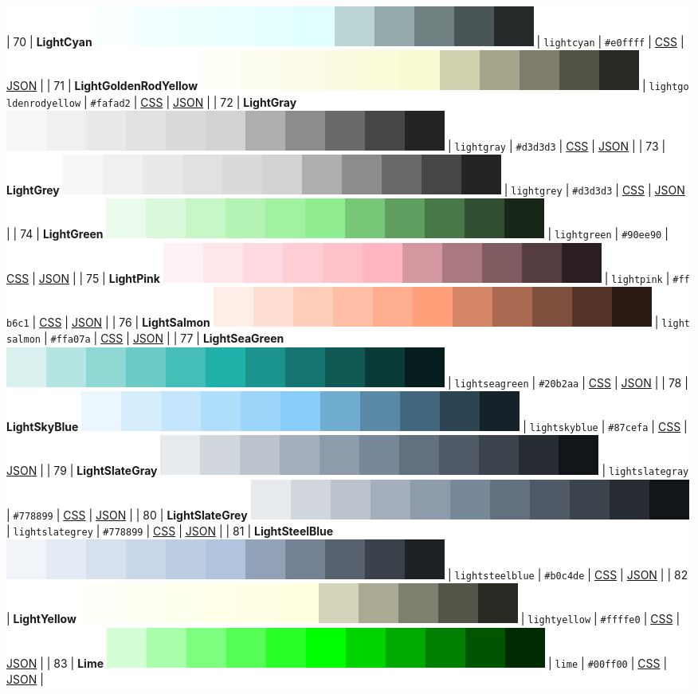 | 70 | **LightCyan** ![LightCyan](https://github.com/iaseth/html-color-names/blob/master/png/lightcyan.png?raw=true) | `lightcyan` | `#e0ffff` | [CSS](https://github.com/iaseth/html-color-names/blob/master/css/lightcyan.css) | [JSON](https://github.com/iaseth/html-color-names/blob/master/json/lightcyan.json) |
| 71 | **LightGoldenRodYellow** ![LightGoldenRodYellow](https://github.com/iaseth/html-color-names/blob/master/png/lightgoldenrodyellow.png?raw=true) | `lightgoldenrodyellow` | `#fafad2` | [CSS](https://github.com/iaseth/html-color-names/blob/master/css/lightgoldenrodyellow.css) | [JSON](https://github.com/iaseth/html-color-names/blob/master/json/lightgoldenrodyellow.json) |
| 72 | **LightGray** ![LightGray](https://github.com/iaseth/html-color-names/blob/master/png/lightgray.png?raw=true) | `lightgray` | `#d3d3d3` | [CSS](https://github.com/iaseth/html-color-names/blob/master/css/lightgray.css) | [JSON](https://github.com/iaseth/html-color-names/blob/master/json/lightgray.json) |
| 73 | **LightGrey** ![LightGrey](https://github.com/iaseth/html-color-names/blob/master/png/lightgrey.png?raw=true) | `lightgrey` | `#d3d3d3` | [CSS](https://github.com/iaseth/html-color-names/blob/master/css/lightgrey.css) | [JSON](https://github.com/iaseth/html-color-names/blob/master/json/lightgrey.json) |
| 74 | **LightGreen** ![LightGreen](https://github.com/iaseth/html-color-names/blob/master/png/lightgreen.png?raw=true) | `lightgreen` | `#90ee90` | [CSS](https://github.com/iaseth/html-color-names/blob/master/css/lightgreen.css) | [JSON](https://github.com/iaseth/html-color-names/blob/master/json/lightgreen.json) |
| 75 | **LightPink** ![LightPink](https://github.com/iaseth/html-color-names/blob/master/png/lightpink.png?raw=true) | `lightpink` | `#ffb6c1` | [CSS](https://github.com/iaseth/html-color-names/blob/master/css/lightpink.css) | [JSON](https://github.com/iaseth/html-color-names/blob/master/json/lightpink.json) |
| 76 | **LightSalmon** ![LightSalmon](https://github.com/iaseth/html-color-names/blob/master/png/lightsalmon.png?raw=true) | `lightsalmon` | `#ffa07a` | [CSS](https://github.com/iaseth/html-color-names/blob/master/css/lightsalmon.css) | [JSON](https://github.com/iaseth/html-color-names/blob/master/json/lightsalmon.json) |
| 77 | **LightSeaGreen** ![LightSeaGreen](https://github.com/iaseth/html-color-names/blob/master/png/lightseagreen.png?raw=true) | `lightseagreen` | `#20b2aa` | [CSS](https://github.com/iaseth/html-color-names/blob/master/css/lightseagreen.css) | [JSON](https://github.com/iaseth/html-color-names/blob/master/json/lightseagreen.json) |
| 78 | **LightSkyBlue** ![LightSkyBlue](https://github.com/iaseth/html-color-names/blob/master/png/lightskyblue.png?raw=true) | `lightskyblue` | `#87cefa` | [CSS](https://github.com/iaseth/html-color-names/blob/master/css/lightskyblue.css) | [JSON](https://github.com/iaseth/html-color-names/blob/master/json/lightskyblue.json) |
| 79 | **LightSlateGray** ![LightSlateGray](https://github.com/iaseth/html-color-names/blob/master/png/lightslategray.png?raw=true) | `lightslategray` | `#778899` | [CSS](https://github.com/iaseth/html-color-names/blob/master/css/lightslategray.css) | [JSON](https://github.com/iaseth/html-color-names/blob/master/json/lightslategray.json) |
| 80 | **LightSlateGrey** ![LightSlateGrey](https://github.com/iaseth/html-color-names/blob/master/png/lightslategrey.png?raw=true) | `lightslategrey` | `#778899` | [CSS](https://github.com/iaseth/html-color-names/blob/master/css/lightslategrey.css) | [JSON](https://github.com/iaseth/html-color-names/blob/master/json/lightslategrey.json) |
| 81 | **LightSteelBlue** ![LightSteelBlue](https://github.com/iaseth/html-color-names/blob/master/png/lightsteelblue.png?raw=true) | `lightsteelblue` | `#b0c4de` | [CSS](https://github.com/iaseth/html-color-names/blob/master/css/lightsteelblue.css) | [JSON](https://github.com/iaseth/html-color-names/blob/master/json/lightsteelblue.json) |
| 82 | **LightYellow** ![LightYellow](https://github.com/iaseth/html-color-names/blob/master/png/lightyellow.png?raw=true) | `lightyellow` | `#ffffe0` | [CSS](https://github.com/iaseth/html-color-names/blob/master/css/lightyellow.css) | [JSON](https://github.com/iaseth/html-color-names/blob/master/json/lightyellow.json) |
| 83 | **Lime** ![Lime](https://github.com/iaseth/html-color-names/blob/master/png/lime.png?raw=true) | `lime` | `#00ff00` | [CSS](https://github.com/iaseth/html-color-names/blob/master/css/lime.css) | [JSON](https://github.com/iaseth/html-color-names/blob/master/json/lime.json) |